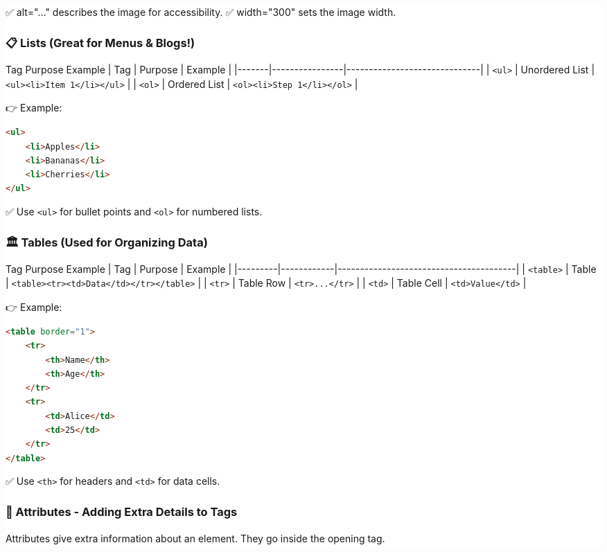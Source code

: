 ✅ alt="..." describes the image for accessibility.
✅ width="300" sets the image width.

### 📋 Lists (Great for Menus & Blogs!)

Tag	Purpose	Example
| Tag   | Purpose        | Example                      |
|-------|----------------|------------------------------|
| `<ul>` | Unordered List | `<ul><li>Item 1</li></ul>`   |
| `<ol>` | Ordered List   | `<ol><li>Step 1</li></ol>`   |

👉 Example:
```html
<ul>
    <li>Apples</li>
    <li>Bananas</li>
    <li>Cherries</li>
</ul>
```

✅ Use `<ul>` for bullet points and `<ol>` for numbered lists.

### 🏛️ Tables (Used for Organizing Data)

Tag	Purpose	Example
| Tag     | Purpose    | Example                                |
|---------|------------|----------------------------------------|
| `<table>` | Table      | `<table><tr><td>Data</td></tr></table>` |
| `<tr>`    | Table Row  | `<tr>...</tr>`                         |
| `<td>`    | Table Cell | `<td>Value</td>`                       |

👉 Example:
```html
<table border="1">
    <tr>
        <th>Name</th>
        <th>Age</th>
    </tr>
    <tr>
        <td>Alice</td>
        <td>25</td>
    </tr>
</table>
```

✅ Use `<th>` for headers and `<td>` for data cells.

### 🎨 Attributes - Adding Extra Details to Tags

Attributes give extra information about an element. They go inside the opening tag.
